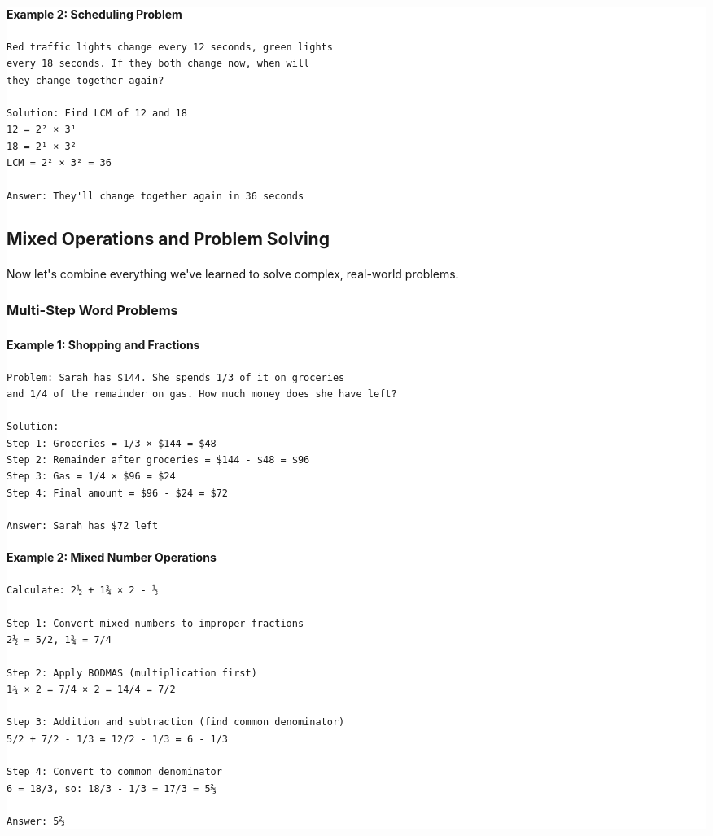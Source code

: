 #### Example 2: Scheduling Problem
```
Red traffic lights change every 12 seconds, green lights 
every 18 seconds. If they both change now, when will 
they change together again?

Solution: Find LCM of 12 and 18
12 = 2² × 3¹
18 = 2¹ × 3²
LCM = 2² × 3² = 36

Answer: They'll change together again in 36 seconds
```

## Mixed Operations and Problem Solving

Now let's combine everything we've learned to solve complex, real-world problems.

### Multi-Step Word Problems

#### Example 1: Shopping and Fractions
```
Problem: Sarah has $144. She spends 1/3 of it on groceries 
and 1/4 of the remainder on gas. How much money does she have left?

Solution:
Step 1: Groceries = 1/3 × $144 = $48
Step 2: Remainder after groceries = $144 - $48 = $96
Step 3: Gas = 1/4 × $96 = $24  
Step 4: Final amount = $96 - $24 = $72

Answer: Sarah has $72 left
```

#### Example 2: Mixed Number Operations
```
Calculate: 2½ + 1¾ × 2 - ⅓

Step 1: Convert mixed numbers to improper fractions
2½ = 5/2, 1¾ = 7/4

Step 2: Apply BODMAS (multiplication first)
1¾ × 2 = 7/4 × 2 = 14/4 = 7/2

Step 3: Addition and subtraction (find common denominator)
5/2 + 7/2 - 1/3 = 12/2 - 1/3 = 6 - 1/3

Step 4: Convert to common denominator
6 = 18/3, so: 18/3 - 1/3 = 17/3 = 5⅔

Answer: 5⅔
```
